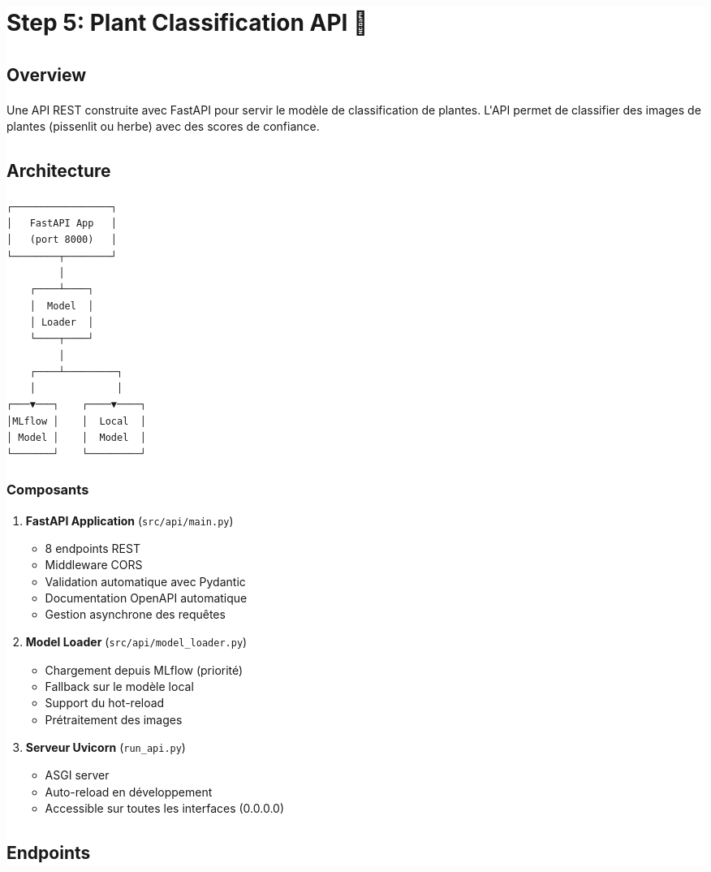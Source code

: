 # Step 5: Plant Classification API 🌿

## Overview

Une API REST construite avec FastAPI pour servir le modèle de classification de plantes. L'API permet de classifier des images de plantes (pissenlit ou herbe) avec des scores de confiance.

## Architecture

```
┌─────────────────┐
│   FastAPI App   │
│   (port 8000)   │
└────────┬────────┘
         │
    ┌────┴────┐
    │  Model  │
    │ Loader  │
    └────┬────┘
         │
    ┌────┴─────────┐
    │              │
┌───▼───┐    ┌────▼────┐
│MLflow │    │  Local  │
│ Model │    │  Model  │
└───────┘    └─────────┘
```

### Composants

1. **FastAPI Application** (`src/api/main.py`)
   - 8 endpoints REST
   - Middleware CORS
   - Validation automatique avec Pydantic
   - Documentation OpenAPI automatique
   - Gestion asynchrone des requêtes

2. **Model Loader** (`src/api/model_loader.py`)
   - Chargement depuis MLflow (priorité)
   - Fallback sur le modèle local
   - Support du hot-reload
   - Prétraitement des images

3. **Serveur Uvicorn** (`run_api.py`)
   - ASGI server
   - Auto-reload en développement
   - Accessible sur toutes les interfaces (0.0.0.0)

## Endpoints
